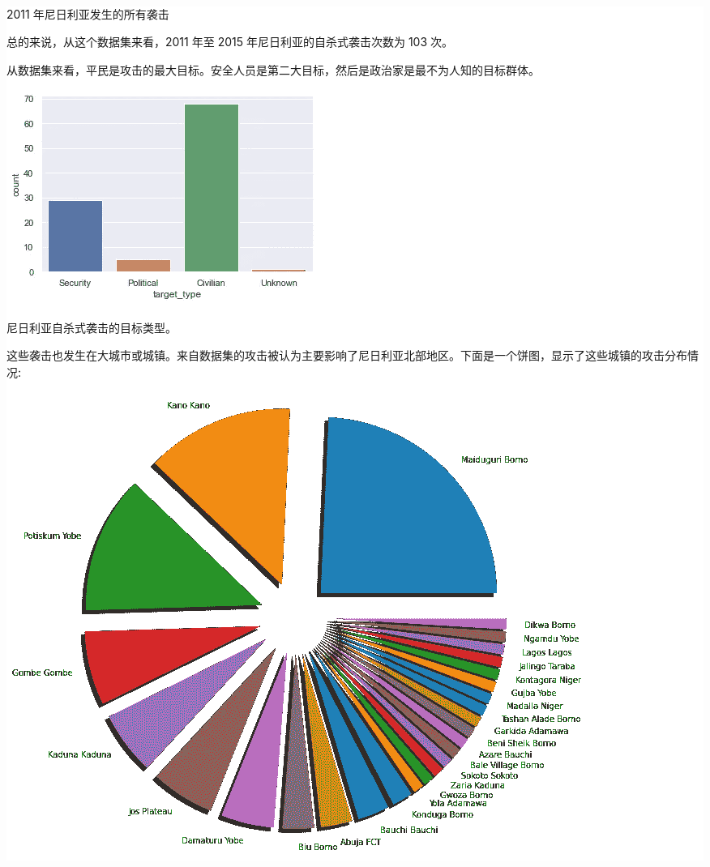 2011 年尼日利亚发生的所有袭击

总的来说，从这个数据集来看，2011 年至 2015 年尼日利亚的自杀式袭击次数为 103 次。

从数据集来看，平民是攻击的最大目标。安全人员是第二大目标，然后是政治家是最不为人知的目标群体。

![](img/08b805467b04940929c3252b6a0c8cf2.png)

尼日利亚自杀式袭击的目标类型。

这些袭击也发生在大城市或城镇。来自数据集的攻击被认为主要影响了尼日利亚北部地区。下面是一个饼图，显示了这些城镇的攻击分布情况:

![](img/03f8745ce3c36aa11a141970269d068d.png)
